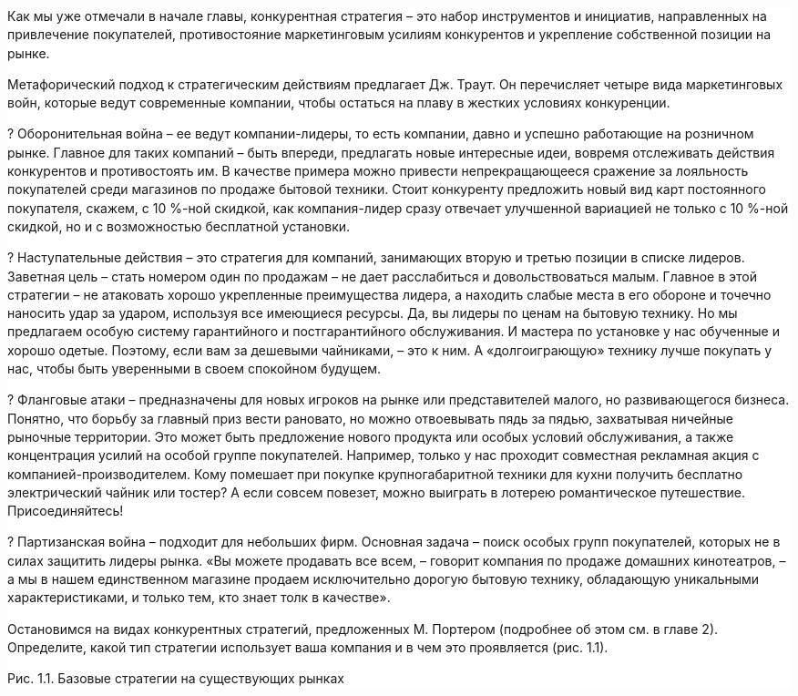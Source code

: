 Как мы уже отмечали в начале главы, конкурентная стратегия – это набор
инструментов и инициатив, направленных на привлечение покупателей,
противостояние маркетинговым усилиям конкурентов и укрепление
собственной позиции на рынке.

Метафорический подход к стратегическим действиям предлагает Дж. Траут.
Он перечисляет четыре вида маркетинговых войн, которые ведут современные
компании, чтобы остаться на плаву в жестких условиях конкуренции.

? Оборонительная война – ее ведут компании-лидеры, то есть компании,
давно и успешно работающие на розничном рынке. Главное для таких
компаний – быть впереди, предлагать новые интересные идеи, вовремя
отслеживать действия конкурентов и противостоять им. В качестве примера
можно привести непрекращающееся сражение за лояльность покупателей среди
магазинов по продаже бытовой техники. Стоит конкуренту предложить новый
вид карт постоянного покупателя, скажем, с 10 %-ной скидкой, как
компания-лидер сразу отвечает улучшенной вариацией не только с 10 %-ной
скидкой, но и с возможностью бесплатной установки.

? Наступательные действия – это стратегия для компаний, занимающих
вторую и третью позиции в списке лидеров. Заветная цель – стать номером
один по продажам – не дает расслабиться и довольствоваться малым.
Главное в этой стратегии – не атаковать хорошо укрепленные преимущества
лидера, а находить слабые места в его обороне и точечно наносить удар за
ударом, используя все имеющиеся ресурсы. Да, вы лидеры по ценам на
бытовую технику. Но мы предлагаем особую систему гарантийного и
постгарантийного обслуживания. И мастера по установке у нас обученные и
хорошо одетые. Поэтому, если вам за дешевыми чайниками, – это к ним. А
«долгоиграющую» технику лучше покупать у нас, чтобы быть уверенными в
своем спокойном будущем.

? Фланговые атаки – предназначены для новых игроков на рынке или
представителей малого, но развивающегося бизнеса. Понятно, что борьбу за
главный приз вести рановато, но можно отвоевывать пядь за пядью,
захватывая ничейные рыночные территории. Это может быть предложение
нового продукта или особых условий обслуживания, а также концентрация
усилий на особой группе покупателей. Например, только у нас проходит
совместная рекламная акция с компанией-производителем. Кому помешает при
покупке крупногабаритной техники для кухни получить бесплатно
электрический чайник или тостер? А если совсем повезет, можно выиграть в
лотерею романтическое путешествие. Присоединяйтесь!

? Партизанская война – подходит для небольших фирм. Основная задача –
поиск особых групп покупателей, которых не в силах защитить лидеры
рынка. «Вы можете продавать все всем, – говорит компания по продаже
домашних кинотеатров, – а мы в нашем единственном магазине продаем
исключительно дорогую бытовую технику, обладающую уникальными
характеристиками, и только тем, кто знает толк в качестве».

Остановимся на видах конкурентных стратегий, предложенных М. Портером
(подробнее об этом см. в главе 2). Определите, какой тип стратегии
использует ваша компания и в чем это проявляется (рис. 1.1).

Рис. 1.1. Базовые стратегии на существующих рынках
